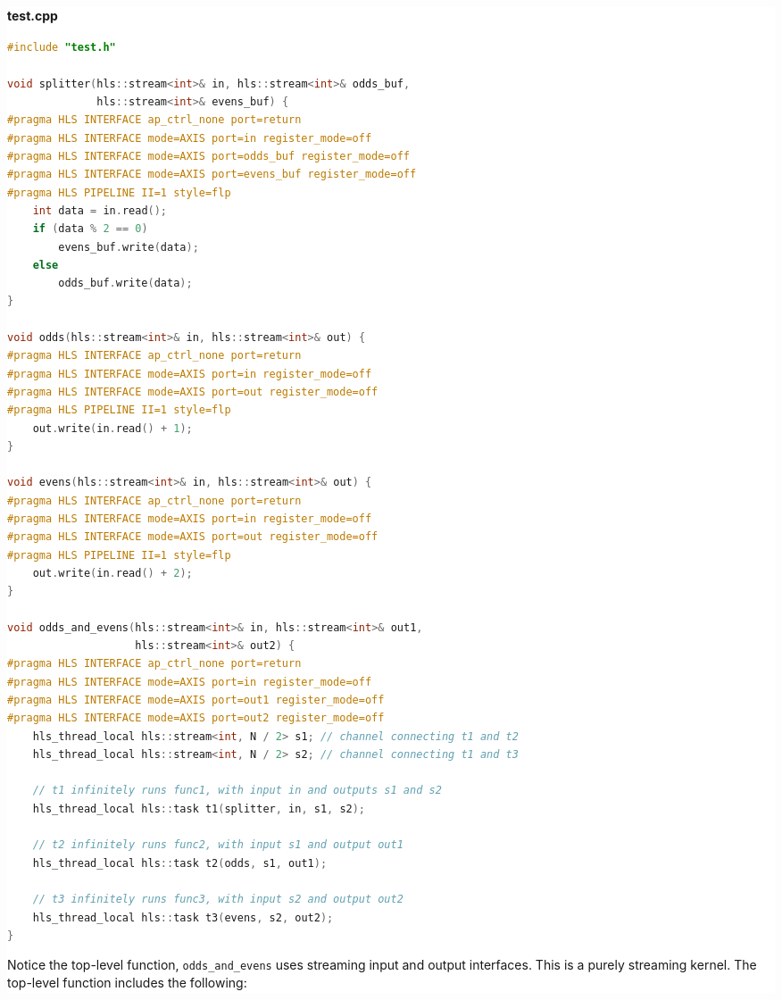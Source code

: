 **test.cpp**
```c++
#include "test.h"

void splitter(hls::stream<int>& in, hls::stream<int>& odds_buf,
              hls::stream<int>& evens_buf) {
#pragma HLS INTERFACE ap_ctrl_none port=return
#pragma HLS INTERFACE mode=AXIS port=in register_mode=off
#pragma HLS INTERFACE mode=AXIS port=odds_buf register_mode=off
#pragma HLS INTERFACE mode=AXIS port=evens_buf register_mode=off
#pragma HLS PIPELINE II=1 style=flp
    int data = in.read();
    if (data % 2 == 0)
        evens_buf.write(data);
    else
        odds_buf.write(data);
}

void odds(hls::stream<int>& in, hls::stream<int>& out) {
#pragma HLS INTERFACE ap_ctrl_none port=return
#pragma HLS INTERFACE mode=AXIS port=in register_mode=off
#pragma HLS INTERFACE mode=AXIS port=out register_mode=off
#pragma HLS PIPELINE II=1 style=flp
    out.write(in.read() + 1);
}

void evens(hls::stream<int>& in, hls::stream<int>& out) {
#pragma HLS INTERFACE ap_ctrl_none port=return
#pragma HLS INTERFACE mode=AXIS port=in register_mode=off
#pragma HLS INTERFACE mode=AXIS port=out register_mode=off
#pragma HLS PIPELINE II=1 style=flp
    out.write(in.read() + 2);
}

void odds_and_evens(hls::stream<int>& in, hls::stream<int>& out1,
                    hls::stream<int>& out2) {
#pragma HLS INTERFACE ap_ctrl_none port=return
#pragma HLS INTERFACE mode=AXIS port=in register_mode=off
#pragma HLS INTERFACE mode=AXIS port=out1 register_mode=off
#pragma HLS INTERFACE mode=AXIS port=out2 register_mode=off
    hls_thread_local hls::stream<int, N / 2> s1; // channel connecting t1 and t2
    hls_thread_local hls::stream<int, N / 2> s2; // channel connecting t1 and t3

    // t1 infinitely runs func1, with input in and outputs s1 and s2
    hls_thread_local hls::task t1(splitter, in, s1, s2);

    // t2 infinitely runs func2, with input s1 and output out1
    hls_thread_local hls::task t2(odds, s1, out1);

    // t3 infinitely runs func3, with input s2 and output out2
    hls_thread_local hls::task t3(evens, s2, out2);
}
```
Notice the top-level function, ```odds_and_evens``` uses streaming input and output interfaces. This is a purely streaming kernel. The top-level function includes the following:
